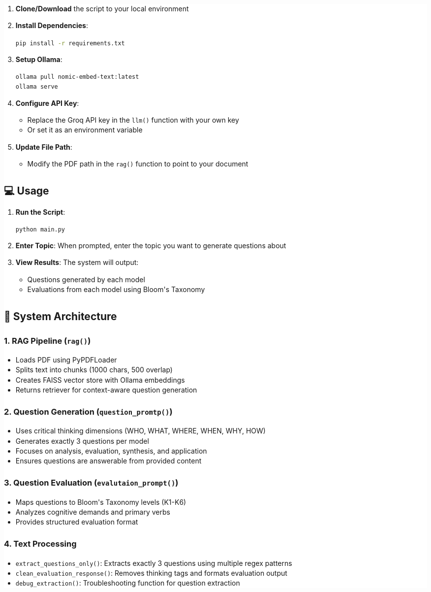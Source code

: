 1. **Clone/Download** the script to your local environment

2. **Install Dependencies**:
   ```bash
   pip install -r requirements.txt
   ```

3. **Setup Ollama**:
   ```bash
   ollama pull nomic-embed-text:latest
   ollama serve
   ```

4. **Configure API Key**:
   - Replace the Groq API key in the `llm()` function with your own key
   - Or set it as an environment variable

5. **Update File Path**:
   - Modify the PDF path in the `rag()` function to point to your document

## 💻 Usage

1. **Run the Script**:
   ```bash
   python main.py
   ```

2. **Enter Topic**: When prompted, enter the topic you want to generate questions about

3. **View Results**: The system will output:
   - Questions generated by each model
   - Evaluations from each model using Bloom's Taxonomy

## 📖 System Architecture

### 1. RAG Pipeline (`rag()`)
- Loads PDF using PyPDFLoader
- Splits text into chunks (1000 chars, 500 overlap)
- Creates FAISS vector store with Ollama embeddings
- Returns retriever for context-aware question generation

### 2. Question Generation (`question_promtp()`)
- Uses critical thinking dimensions (WHO, WHAT, WHERE, WHEN, WHY, HOW)
- Generates exactly 3 questions per model
- Focuses on analysis, evaluation, synthesis, and application
- Ensures questions are answerable from provided content

### 3. Question Evaluation (`evalutaion_prompt()`)
- Maps questions to Bloom's Taxonomy levels (K1-K6)
- Analyzes cognitive demands and primary verbs
- Provides structured evaluation format

### 4. Text Processing
- `extract_questions_only()`: Extracts exactly 3 questions using multiple regex patterns
- `clean_evaluation_response()`: Removes thinking tags and formats evaluation output
- `debug_extraction()`: Troubleshooting function for question extraction

